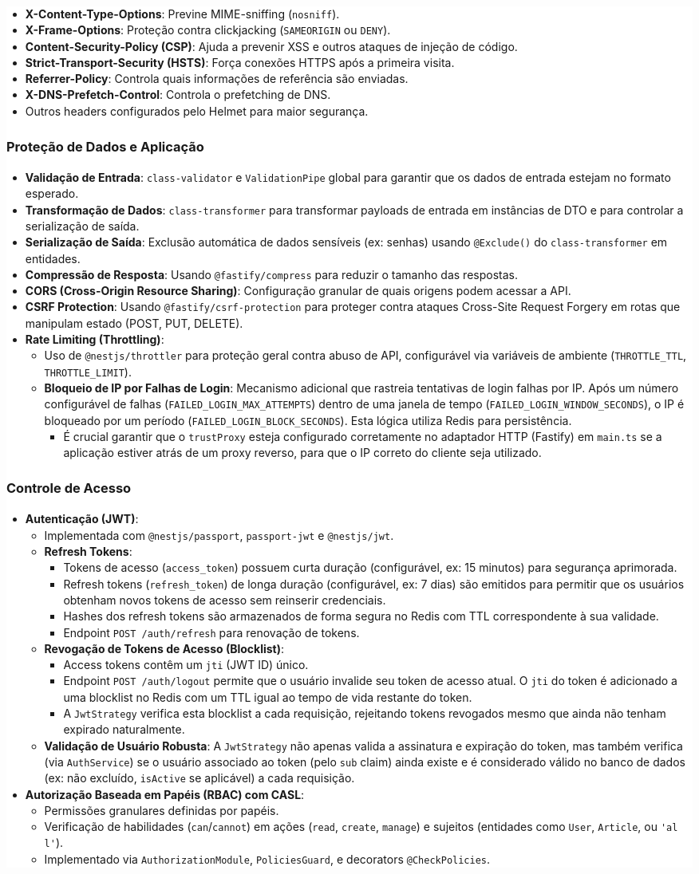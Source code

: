 - **X-Content-Type-Options**: Previne MIME-sniffing (`nosniff`).
- **X-Frame-Options**: Proteção contra clickjacking (`SAMEORIGIN` ou `DENY`).
- **Content-Security-Policy (CSP)**: Ajuda a prevenir XSS e outros ataques de injeção de código.
- **Strict-Transport-Security (HSTS)**: Força conexões HTTPS após a primeira visita.
- **Referrer-Policy**: Controla quais informações de referência são enviadas.
- **X-DNS-Prefetch-Control**: Controla o prefetching de DNS.
- Outros headers configurados pelo Helmet para maior segurança.

### Proteção de Dados e Aplicação

- **Validação de Entrada**: `class-validator` e `ValidationPipe` global para garantir que os dados de entrada estejam no formato esperado.
- **Transformação de Dados**: `class-transformer` para transformar payloads de entrada em instâncias de DTO e para controlar a serialização de saída.
- **Serialização de Saída**: Exclusão automática de dados sensíveis (ex: senhas) usando `@Exclude()` do `class-transformer` em entidades.
- **Compressão de Resposta**: Usando `@fastify/compress` para reduzir o tamanho das respostas.
- **CORS (Cross-Origin Resource Sharing)**: Configuração granular de quais origens podem acessar a API.
- **CSRF Protection**: Usando `@fastify/csrf-protection` para proteger contra ataques Cross-Site Request Forgery em rotas que manipulam estado (POST, PUT, DELETE).
- **Rate Limiting (Throttling)**:
  - Uso de `@nestjs/throttler` para proteção geral contra abuso de API, configurável via variáveis de ambiente (`THROTTLE_TTL`, `THROTTLE_LIMIT`).
  - **Bloqueio de IP por Falhas de Login**: Mecanismo adicional que rastreia tentativas de login falhas por IP. Após um número configurável de falhas (`FAILED_LOGIN_MAX_ATTEMPTS`) dentro de uma janela de tempo (`FAILED_LOGIN_WINDOW_SECONDS`), o IP é bloqueado por um período (`FAILED_LOGIN_BLOCK_SECONDS`). Esta lógica utiliza Redis para persistência.
    - É crucial garantir que o `trustProxy` esteja configurado corretamente no adaptador HTTP (Fastify) em `main.ts` se a aplicação estiver atrás de um proxy reverso, para que o IP correto do cliente seja utilizado.

### Controle de Acesso

- **Autenticação (JWT)**:
  - Implementada com `@nestjs/passport`, `passport-jwt` e `@nestjs/jwt`.
  - **Refresh Tokens**:
    - Tokens de acesso (`access_token`) possuem curta duração (configurável, ex: 15 minutos) para segurança aprimorada.
    - Refresh tokens (`refresh_token`) de longa duração (configurável, ex: 7 dias) são emitidos para permitir que os usuários obtenham novos tokens de acesso sem reinserir credenciais.
    - Hashes dos refresh tokens são armazenados de forma segura no Redis com TTL correspondente à sua validade.
    - Endpoint `POST /auth/refresh` para renovação de tokens.
  - **Revogação de Tokens de Acesso (Blocklist)**:
    - Access tokens contêm um `jti` (JWT ID) único.
    - Endpoint `POST /auth/logout` permite que o usuário invalide seu token de acesso atual. O `jti` do token é adicionado a uma blocklist no Redis com um TTL igual ao tempo de vida restante do token.
    - A `JwtStrategy` verifica esta blocklist a cada requisição, rejeitando tokens revogados mesmo que ainda não tenham expirado naturalmente.
  - **Validação de Usuário Robusta**: A `JwtStrategy` não apenas valida a assinatura e expiração do token, mas também verifica (via `AuthService`) se o usuário associado ao token (pelo `sub` claim) ainda existe e é considerado válido no banco de dados (ex: não excluído, `isActive` se aplicável) a cada requisição.
- **Autorização Baseada em Papéis (RBAC) com CASL**:
  - Permissões granulares definidas por papéis.
  - Verificação de habilidades (`can`/`cannot`) em ações (`read`, `create`, `manage`) e sujeitos (entidades como `User`, `Article`, ou `'all'`).
  - Implementado via `AuthorizationModule`, `PoliciesGuard`, e decorators `@CheckPolicies`.
